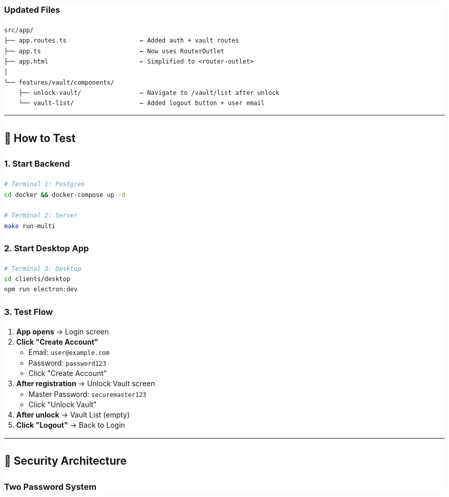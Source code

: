 ### Updated Files
```
src/app/
├── app.routes.ts                    ← Added auth + vault routes
├── app.ts                           ← Now uses RouterOutlet
├── app.html                         ← Simplified to <router-outlet>
│
└── features/vault/components/
    ├── unlock-vault/                ← Navigate to /vault/list after unlock
    └── vault-list/                  ← Added logout button + user email
```

---

## 🚀 **How to Test**

### 1. Start Backend
```bash
# Terminal 1: Postgres
cd docker && docker-compose up -d

# Terminal 2: Server
make run-multi
```

### 2. Start Desktop App
```bash
# Terminal 3: Desktop
cd clients/desktop
npm run electron:dev
```

### 3. Test Flow
1. **App opens** → Login screen
2. **Click "Create Account"**
   - Email: `user@example.com`
   - Password: `password123`
   - Click "Create Account"
3. **After registration** → Unlock Vault screen
   - Master Password: `securemaster123`
   - Click "Unlock Vault"
4. **After unlock** → Vault List (empty)
5. **Click "Logout"** → Back to Login

---

## 🔐 **Security Architecture**

### Two Password System
